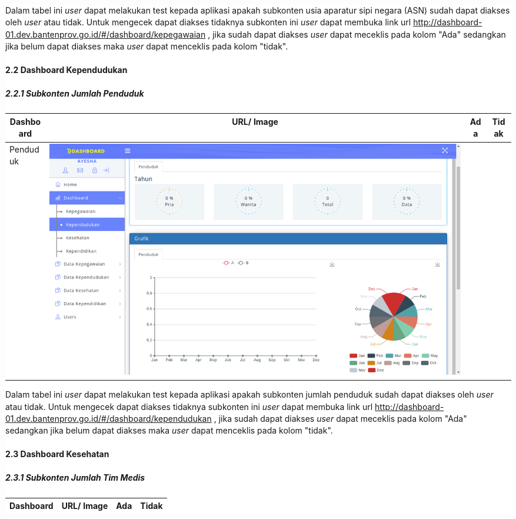 Dalam tabel ini *user* dapat melakukan test kepada aplikasi apakah subkonten usia aparatur sipi negara (ASN) sudah dapat diakses oleh *user* atau tidak. Untuk mengecek dapat diakses tidaknya subkonten ini *user* dapat membuka link url http://dashboard-01.dev.bantenprov.go.id/#/dashboard/kepegawaian , jika sudah dapat diakses *user* dapat meceklis pada kolom "Ada" sedangkan jika belum dapat diakses maka *user* dapat menceklis pada kolom "tidak".

#### 2.2 Dashboard Kependudukan

##### 2.2.1 Subkonten Jumlah Penduduk
| Dashboard | URL/ Image                               | Ada  | Tidak |
| --------- | ---------------------------------------- | ---- | ----- |
| Penduduk  | [![Jumlah penduduk](/document/aplikasi/dashboard-pimpinan/images/integrasi/uat-kependudukan-penduduk.png)](/document/aplikasi/dashboard-pimpinan/images/integrasi/uat-kependudukan-penduduk.png) |      |       |

Dalam tabel ini *user* dapat melakukan test kepada aplikasi apakah subkonten jumlah penduduk sudah dapat diakses oleh *user* atau tidak. Untuk mengecek dapat diakses tidaknya subkonten ini *user* dapat membuka link url http://dashboard-01.dev.bantenprov.go.id/#/dashboard/kependudukan , jika sudah dapat diakses *user* dapat meceklis pada kolom "Ada" sedangkan jika belum dapat diakses maka *user* dapat menceklis pada kolom "tidak".

#### 2.3 Dashboard Kesehatan

##### 2.3.1 Subkonten Jumlah Tim Medis
| Dashboard | URL/ Image                               | Ada  | Tidak |
| --------- | ---------------------------------------- | ---- | ----- |